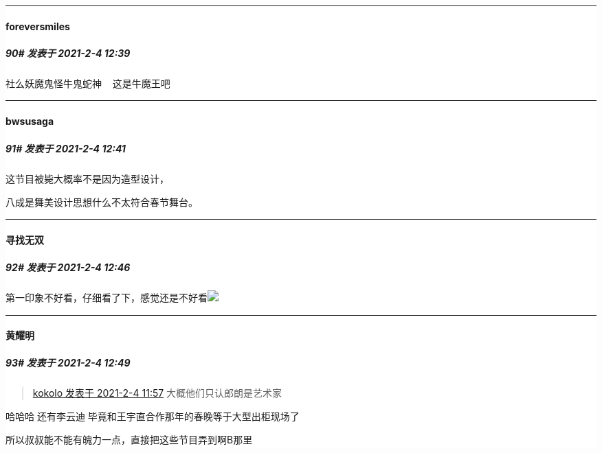 
*****

####  foreversmiles  
##### 90#       发表于 2021-2-4 12:39




社么妖魔鬼怪牛鬼蛇神    这是牛魔王吧







*****

####  bwsusaga  
##### 91#       发表于 2021-2-4 12:41




这节目被毙大概率不是因为造型设计，


八成是舞美设计思想什么不太符合春节舞台。







*****

####  寻找无双  
##### 92#       发表于 2021-2-4 12:46




第一印象不好看，仔细看了下，感觉还是不好看<img src="https://static.saraba1st.com/image/smiley/face2017/060.png" referrerpolicy="no-referrer">







*****

####  黄耀明  
##### 93#       发表于 2021-2-4 12:49



<blockquote><a href="httphttps://bbs.saraba1st.com/2b/forum.php?mod=redirect&amp;goto=findpost&amp;pid=50235827&amp;ptid=1986220" target="_blank">kokolo 发表于 2021-2-4 11:57</a>
 大概他们只认郎朗是艺术家</blockquote>
哈哈哈 
还有李云迪
毕竟和王宇直合作那年的春晚等于大型出柜现场了

所以叔叔能不能有魄力一点，直接把这些节目弄到啊B那里
